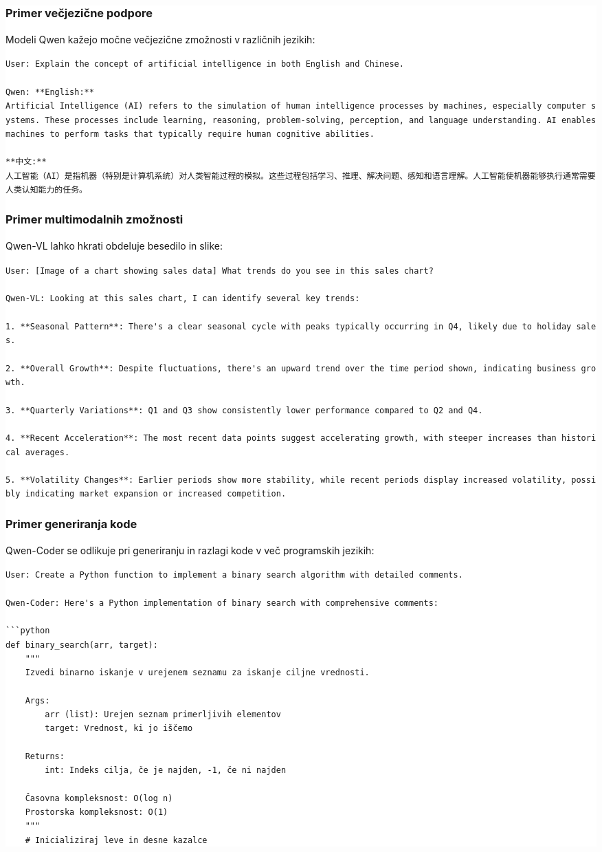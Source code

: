 ### Primer večjezične podpore

Modeli Qwen kažejo močne večjezične zmožnosti v različnih jezikih:

```
User: Explain the concept of artificial intelligence in both English and Chinese.

Qwen: **English:**
Artificial Intelligence (AI) refers to the simulation of human intelligence processes by machines, especially computer systems. These processes include learning, reasoning, problem-solving, perception, and language understanding. AI enables machines to perform tasks that typically require human cognitive abilities.

**中文:**
人工智能（AI）是指机器（特别是计算机系统）对人类智能过程的模拟。这些过程包括学习、推理、解决问题、感知和语言理解。人工智能使机器能够执行通常需要人类认知能力的任务。
```

### Primer multimodalnih zmožnosti

Qwen-VL lahko hkrati obdeluje besedilo in slike:

```
User: [Image of a chart showing sales data] What trends do you see in this sales chart?

Qwen-VL: Looking at this sales chart, I can identify several key trends:

1. **Seasonal Pattern**: There's a clear seasonal cycle with peaks typically occurring in Q4, likely due to holiday sales.

2. **Overall Growth**: Despite fluctuations, there's an upward trend over the time period shown, indicating business growth.

3. **Quarterly Variations**: Q1 and Q3 show consistently lower performance compared to Q2 and Q4.

4. **Recent Acceleration**: The most recent data points suggest accelerating growth, with steeper increases than historical averages.

5. **Volatility Changes**: Earlier periods show more stability, while recent periods display increased volatility, possibly indicating market expansion or increased competition.
```

### Primer generiranja kode

Qwen-Coder se odlikuje pri generiranju in razlagi kode v več programskih jezikih:

```
User: Create a Python function to implement a binary search algorithm with detailed comments.

Qwen-Coder: Here's a Python implementation of binary search with comprehensive comments:

```python
def binary_search(arr, target):
    """
    Izvedi binarno iskanje v urejenem seznamu za iskanje ciljne vrednosti.
    
    Args:
        arr (list): Urejen seznam primerljivih elementov
        target: Vrednost, ki jo iščemo
        
    Returns:
        int: Indeks cilja, če je najden, -1, če ni najden
        
    Časovna kompleksnost: O(log n)
    Prostorska kompleksnost: O(1)
    """
    # Inicializiraj leve in desne kazalce
```
